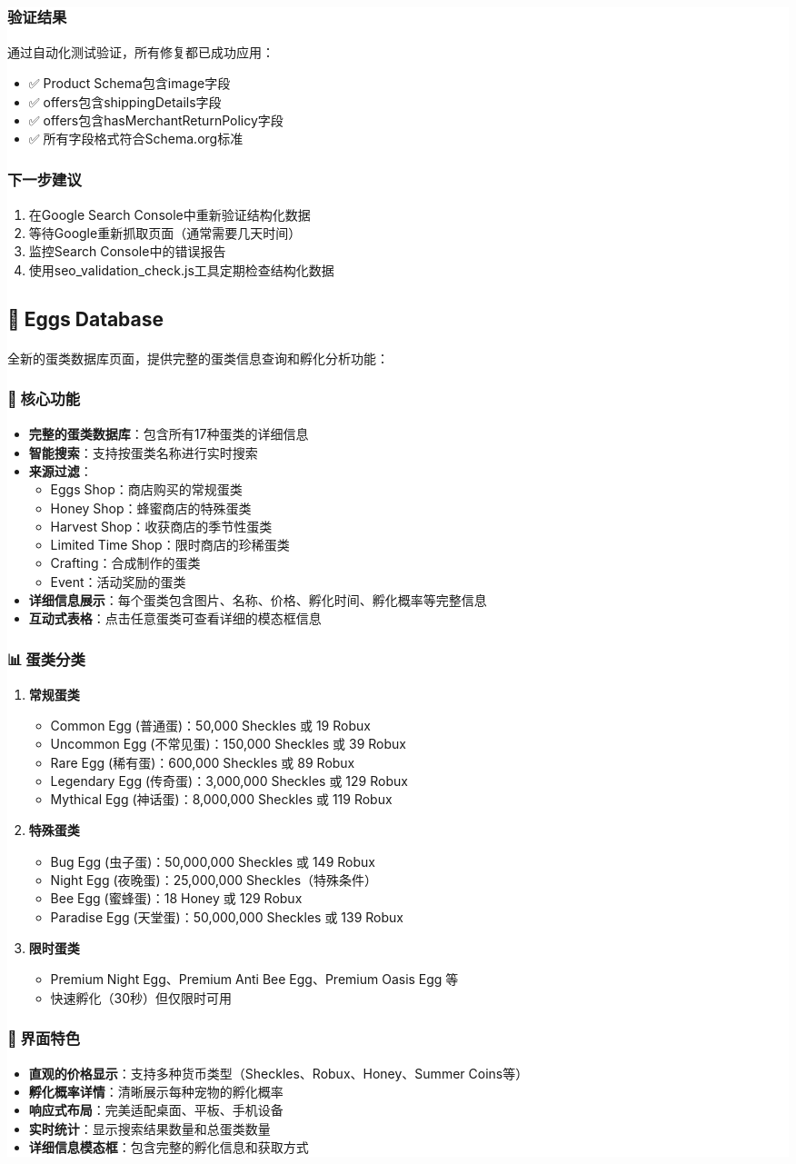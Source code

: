 ### 验证结果
通过自动化测试验证，所有修复都已成功应用：
- ✅ Product Schema包含image字段
- ✅ offers包含shippingDetails字段
- ✅ offers包含hasMerchantReturnPolicy字段
- ✅ 所有字段格式符合Schema.org标准

### 下一步建议
1. 在Google Search Console中重新验证结构化数据
2. 等待Google重新抓取页面（通常需要几天时间）
3. 监控Search Console中的错误报告
4. 使用seo_validation_check.js工具定期检查结构化数据

## 🥚 Eggs Database

全新的蛋类数据库页面，提供完整的蛋类信息查询和孵化分析功能：

### 🎯 核心功能
- **完整的蛋类数据库**：包含所有17种蛋类的详细信息
- **智能搜索**：支持按蛋类名称进行实时搜索
- **来源过滤**：
  - Eggs Shop：商店购买的常规蛋类
  - Honey Shop：蜂蜜商店的特殊蛋类
  - Harvest Shop：收获商店的季节性蛋类
  - Limited Time Shop：限时商店的珍稀蛋类
  - Crafting：合成制作的蛋类
  - Event：活动奖励的蛋类
- **详细信息展示**：每个蛋类包含图片、名称、价格、孵化时间、孵化概率等完整信息
- **互动式表格**：点击任意蛋类可查看详细的模态框信息

### 📊 蛋类分类
1. **常规蛋类**
   - Common Egg (普通蛋)：50,000 Sheckles 或 19 Robux
   - Uncommon Egg (不常见蛋)：150,000 Sheckles 或 39 Robux
   - Rare Egg (稀有蛋)：600,000 Sheckles 或 89 Robux
   - Legendary Egg (传奇蛋)：3,000,000 Sheckles 或 129 Robux
   - Mythical Egg (神话蛋)：8,000,000 Sheckles 或 119 Robux

2. **特殊蛋类**
   - Bug Egg (虫子蛋)：50,000,000 Sheckles 或 149 Robux
   - Night Egg (夜晚蛋)：25,000,000 Sheckles（特殊条件）
   - Bee Egg (蜜蜂蛋)：18 Honey 或 129 Robux
   - Paradise Egg (天堂蛋)：50,000,000 Sheckles 或 139 Robux

3. **限时蛋类**
   - Premium Night Egg、Premium Anti Bee Egg、Premium Oasis Egg 等
   - 快速孵化（30秒）但仅限时可用

### 🎨 界面特色
- **直观的价格显示**：支持多种货币类型（Sheckles、Robux、Honey、Summer Coins等）
- **孵化概率详情**：清晰展示每种宠物的孵化概率
- **响应式布局**：完美适配桌面、平板、手机设备
- **实时统计**：显示搜索结果数量和总蛋类数量
- **详细信息模态框**：包含完整的孵化信息和获取方式
